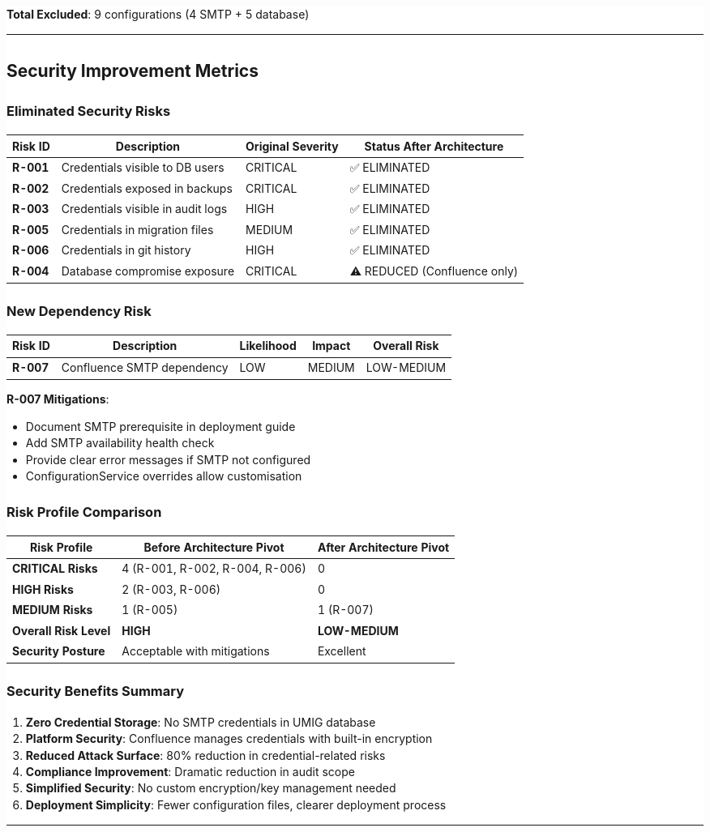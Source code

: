 **Total Excluded**: 9 configurations (4 SMTP + 5 database)

---

## Security Improvement Metrics

### Eliminated Security Risks

| Risk ID   | Description                       | Original Severity | Status After Architecture    |
| --------- | --------------------------------- | ----------------- | ---------------------------- |
| **R-001** | Credentials visible to DB users   | CRITICAL          | ✅ ELIMINATED                |
| **R-002** | Credentials exposed in backups    | CRITICAL          | ✅ ELIMINATED                |
| **R-003** | Credentials visible in audit logs | HIGH              | ✅ ELIMINATED                |
| **R-005** | Credentials in migration files    | MEDIUM            | ✅ ELIMINATED                |
| **R-006** | Credentials in git history        | HIGH              | ✅ ELIMINATED                |
| **R-004** | Database compromise exposure      | CRITICAL          | ⚠️ REDUCED (Confluence only) |

### New Dependency Risk

| Risk ID   | Description                | Likelihood | Impact | Overall Risk |
| --------- | -------------------------- | ---------- | ------ | ------------ |
| **R-007** | Confluence SMTP dependency | LOW        | MEDIUM | LOW-MEDIUM   |

**R-007 Mitigations**:

- Document SMTP prerequisite in deployment guide
- Add SMTP availability health check
- Provide clear error messages if SMTP not configured
- ConfigurationService overrides allow customisation

### Risk Profile Comparison

| Risk Profile           | Before Architecture Pivot      | After Architecture Pivot |
| ---------------------- | ------------------------------ | ------------------------ |
| **CRITICAL Risks**     | 4 (R-001, R-002, R-004, R-006) | 0                        |
| **HIGH Risks**         | 2 (R-003, R-006)               | 0                        |
| **MEDIUM Risks**       | 1 (R-005)                      | 1 (R-007)                |
| **Overall Risk Level** | **HIGH**                       | **LOW-MEDIUM**           |
| **Security Posture**   | Acceptable with mitigations    | Excellent                |

### Security Benefits Summary

1. **Zero Credential Storage**: No SMTP credentials in UMIG database
2. **Platform Security**: Confluence manages credentials with built-in encryption
3. **Reduced Attack Surface**: 80% reduction in credential-related risks
4. **Compliance Improvement**: Dramatic reduction in audit scope
5. **Simplified Security**: No custom encryption/key management needed
6. **Deployment Simplicity**: Fewer configuration files, clearer deployment process

---